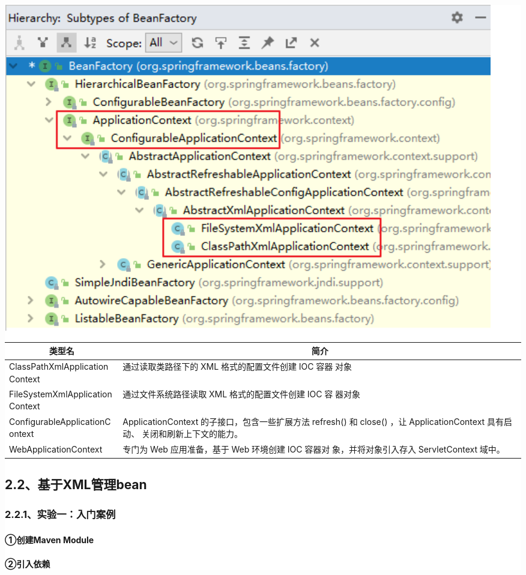 ![image-20220926223517637](Spring.assets/image-20220926223517637.png)

| 类型名                          | 简介                                                         |
| ------------------------------- | ------------------------------------------------------------ |
| ClassPathXmlApplicationContext  | 通过读取类路径下的 XML 格式的配置文件创建 IOC 容器 对象      |
| FileSystemXmlApplicationContext | 通过文件系统路径读取 XML 格式的配置文件创建 IOC 容 器对象    |
| ConfigurableApplicationContext  | ApplicationContext 的子接口，包含一些扩展方法 refresh() 和 close() ，让 ApplicationContext 具有启动、 关闭和刷新上下文的能力。 |
| WebApplicationContext           | 专门为 Web 应用准备，基于 Web 环境创建 IOC 容器对 象，并将对象引入存入 ServletContext 域中。 |



## 2.2、基于XML管理bean



### 2.2.1、实验一：入门案例



#### ①创建Maven Module



#### ②引入依赖
